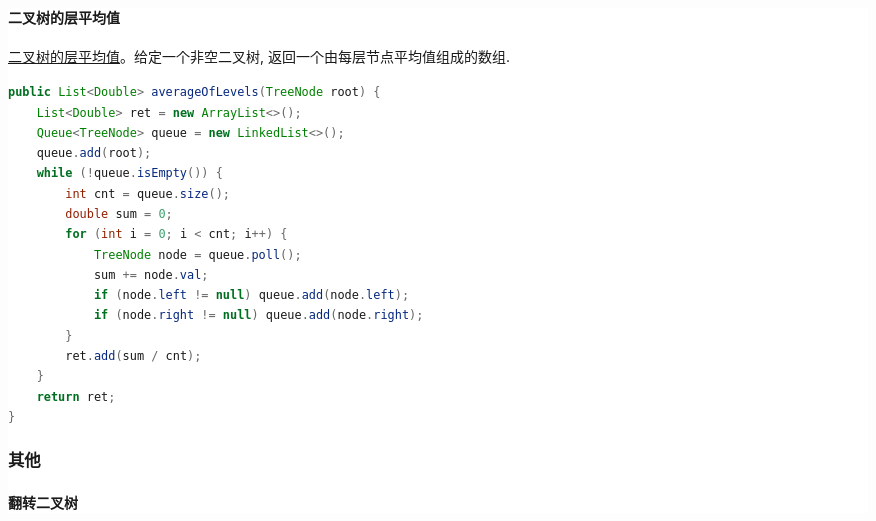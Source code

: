 #### 二叉树的层平均值

[二叉树的层平均值](https://leetcode-cn.com/problems/average-of-levels-in-binary-tree/)。给定一个非空二叉树, 返回一个由每层节点平均值组成的数组.

```java
public List<Double> averageOfLevels(TreeNode root) {
    List<Double> ret = new ArrayList<>();
    Queue<TreeNode> queue = new LinkedList<>();
    queue.add(root);
    while (!queue.isEmpty()) {
        int cnt = queue.size();
        double sum = 0;
        for (int i = 0; i < cnt; i++) {
            TreeNode node = queue.poll();
            sum += node.val;
            if (node.left != null) queue.add(node.left);
            if (node.right != null) queue.add(node.right);
        }
        ret.add(sum / cnt);
    }
    return ret;
}
```

### 其他

#### 翻转二叉树
